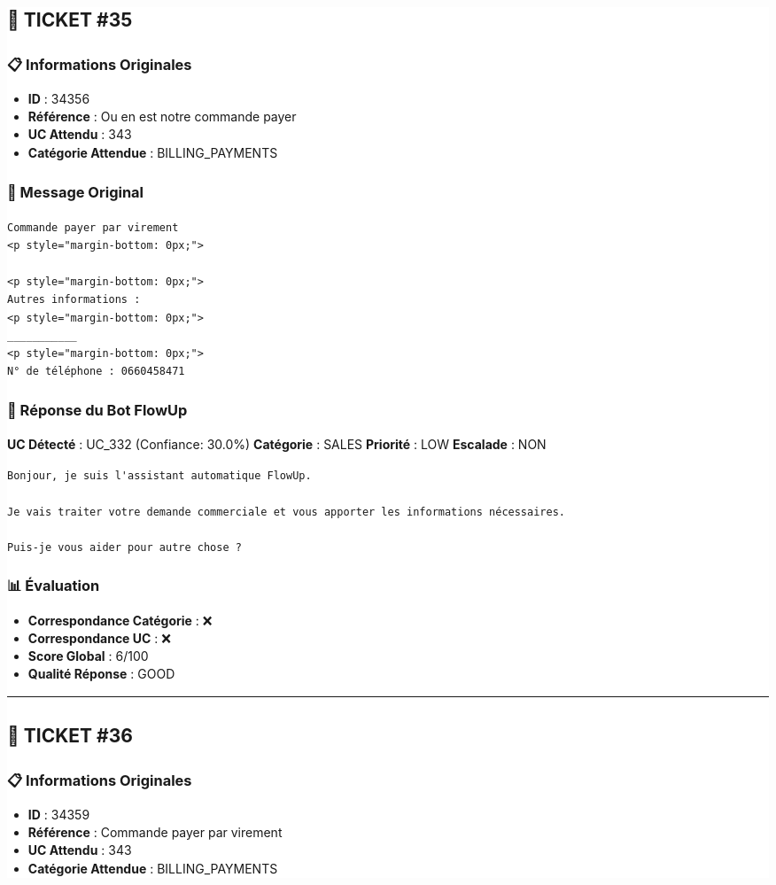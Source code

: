 ## 🎫 TICKET #35

### 📋 Informations Originales
- **ID** : 34356
- **Référence** : Ou en est notre commande payer
- **UC Attendu** : 343
- **Catégorie Attendue** : BILLING_PAYMENTS

### 💬 Message Original
```
Commande payer par virement 
<p style="margin-bottom: 0px;">

<p style="margin-bottom: 0px;">
Autres informations :
<p style="margin-bottom: 0px;">
___________
<p style="margin-bottom: 0px;">
N° de téléphone : 0660458471
```

### 🤖 Réponse du Bot FlowUp
**UC Détecté** : UC_332 (Confiance: 30.0%)
**Catégorie** : SALES
**Priorité** : LOW
**Escalade** : NON

```
Bonjour, je suis l'assistant automatique FlowUp.

Je vais traiter votre demande commerciale et vous apporter les informations nécessaires.

Puis-je vous aider pour autre chose ?
```

### 📊 Évaluation
- **Correspondance Catégorie** : ❌
- **Correspondance UC** : ❌
- **Score Global** : 6/100
- **Qualité Réponse** : GOOD

---

## 🎫 TICKET #36

### 📋 Informations Originales
- **ID** : 34359
- **Référence** : Commande payer par virement 
- **UC Attendu** : 343
- **Catégorie Attendue** : BILLING_PAYMENTS
